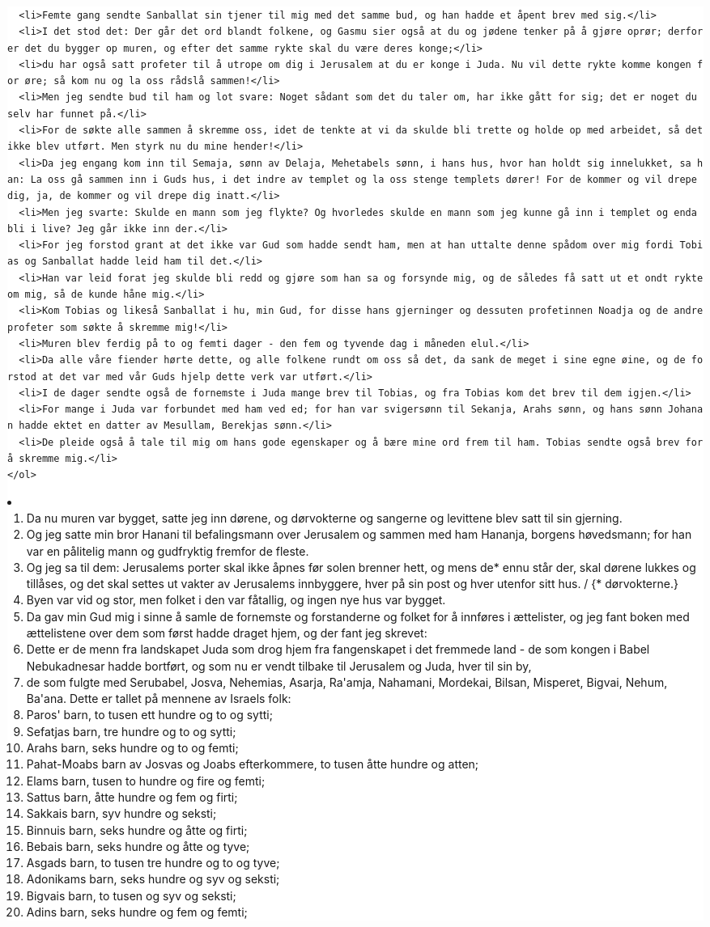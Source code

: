       <li>Femte gang sendte Sanballat sin tjener til mig med det samme bud, og han hadde et åpent brev med sig.</li>
      <li>I det stod det: Der går det ord blandt folkene, og Gasmu sier også at du og jødene tenker på å gjøre oprør; derfor er det du bygger op muren, og efter det samme rykte skal du være deres konge;</li>
      <li>du har også satt profeter til å utrope om dig i Jerusalem at du er konge i Juda. Nu vil dette rykte komme kongen for øre; så kom nu og la oss rådslå sammen!</li>
      <li>Men jeg sendte bud til ham og lot svare: Noget sådant som det du taler om, har ikke gått for sig; det er noget du selv har funnet på.</li>
      <li>For de søkte alle sammen å skremme oss, idet de tenkte at vi da skulde bli trette og holde op med arbeidet, så det ikke blev utført. Men styrk nu du mine hender!</li>
      <li>Da jeg engang kom inn til Semaja, sønn av Delaja, Mehetabels sønn, i hans hus, hvor han holdt sig innelukket, sa han: La oss gå sammen inn i Guds hus, i det indre av templet og la oss stenge templets dører! For de kommer og vil drepe dig, ja, de kommer og vil drepe dig inatt.</li>
      <li>Men jeg svarte: Skulde en mann som jeg flykte? Og hvorledes skulde en mann som jeg kunne gå inn i templet og enda bli i live? Jeg går ikke inn der.</li>
      <li>For jeg forstod grant at det ikke var Gud som hadde sendt ham, men at han uttalte denne spådom over mig fordi Tobias og Sanballat hadde leid ham til det.</li>
      <li>Han var leid forat jeg skulde bli redd og gjøre som han sa og forsynde mig, og de således få satt ut et ondt rykte om mig, så de kunde håne mig.</li>
      <li>Kom Tobias og likeså Sanballat i hu, min Gud, for disse hans gjerninger og dessuten profetinnen Noadja og de andre profeter som søkte å skremme mig!</li>
      <li>Muren blev ferdig på to og femti dager - den fem og tyvende dag i måneden elul.</li>
      <li>Da alle våre fiender hørte dette, og alle folkene rundt om oss så det, da sank de meget i sine egne øine, og de forstod at det var med vår Guds hjelp dette verk var utført.</li>
      <li>I de dager sendte også de fornemste i Juda mange brev til Tobias, og fra Tobias kom det brev til dem igjen.</li>
      <li>For mange i Juda var forbundet med ham ved ed; for han var svigersønn til Sekanja, Arahs sønn, og hans sønn Johanan hadde ektet en datter av Mesullam, Berekjas sønn.</li>
      <li>De pleide også å tale til mig om hans gode egenskaper og å bære mine ord frem til ham. Tobias sendte også brev for å skremme mig.</li>
    </ol>
  </li>
  <li>
    <ol>
      <li>Da nu muren var bygget, satte jeg inn dørene, og dørvokterne og sangerne og levittene blev satt til sin gjerning.</li>
      <li>Og jeg satte min bror Hanani til befalingsmann over Jerusalem og sammen med ham Hananja, borgens høvedsmann; for han var en pålitelig mann og gudfryktig fremfor de fleste.</li>
      <li>Og jeg sa til dem: Jerusalems porter skal ikke åpnes før solen brenner hett, og mens de* ennu står der, skal dørene lukkes og tillåses, og det skal settes ut vakter av Jerusalems innbyggere, hver på sin post og hver utenfor sitt hus. / {* dørvokterne.}</li>
      <li>Byen var vid og stor, men folket i den var fåtallig, og ingen nye hus var bygget.</li>
      <li>Da gav min Gud mig i sinne å samle de fornemste og forstanderne og folket for å innføres i ættelister, og jeg fant boken med ættelistene over dem som først hadde draget hjem, og der fant jeg skrevet:</li>
      <li>Dette er de menn fra landskapet Juda som drog hjem fra fangenskapet i det fremmede land - de som kongen i Babel Nebukadnesar hadde bortført, og som nu er vendt tilbake til Jerusalem og Juda, hver til sin by,</li>
      <li>de som fulgte med Serubabel, Josva, Nehemias, Asarja, Ra'amja, Nahamani, Mordekai, Bilsan, Misperet, Bigvai, Nehum, Ba'ana. Dette er tallet på mennene av Israels folk:</li>
      <li>Paros' barn, to tusen ett hundre og to og sytti;</li>
      <li>Sefatjas barn, tre hundre og to og sytti;</li>
      <li>Arahs barn, seks hundre og to og femti;</li>
      <li>Pahat-Moabs barn av Josvas og Joabs efterkommere, to tusen åtte hundre og atten;</li>
      <li>Elams barn, tusen to hundre og fire og femti;</li>
      <li>Sattus barn, åtte hundre og fem og firti;</li>
      <li>Sakkais barn, syv hundre og seksti;</li>
      <li>Binnuis barn, seks hundre og åtte og firti;</li>
      <li>Bebais barn, seks hundre og åtte og tyve;</li>
      <li>Asgads barn, to tusen tre hundre og to og tyve;</li>
      <li>Adonikams barn, seks hundre og syv og seksti;</li>
      <li>Bigvais barn, to tusen og syv og seksti;</li>
      <li>Adins barn, seks hundre og fem og femti;</li>